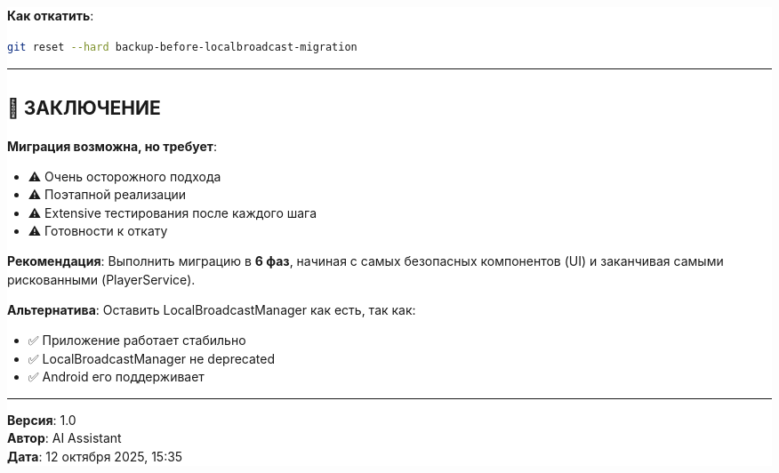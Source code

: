 **Как откатить**:
```bash
git reset --hard backup-before-localbroadcast-migration
```

---

## 🎯 ЗАКЛЮЧЕНИЕ

**Миграция возможна, но требует**:
- ⚠️ Очень осторожного подхода
- ⚠️ Поэтапной реализации
- ⚠️ Extensive тестирования после каждого шага
- ⚠️ Готовности к откату

**Рекомендация**: Выполнить миграцию в **6 фаз**, начиная с самых безопасных компонентов (UI) и заканчивая самыми рискованными (PlayerService).

**Альтернатива**: Оставить LocalBroadcastManager как есть, так как:
- ✅ Приложение работает стабильно
- ✅ LocalBroadcastManager не deprecated
- ✅ Android его поддерживает

---

**Версия**: 1.0  
**Автор**: AI Assistant  
**Дата**: 12 октября 2025, 15:35

